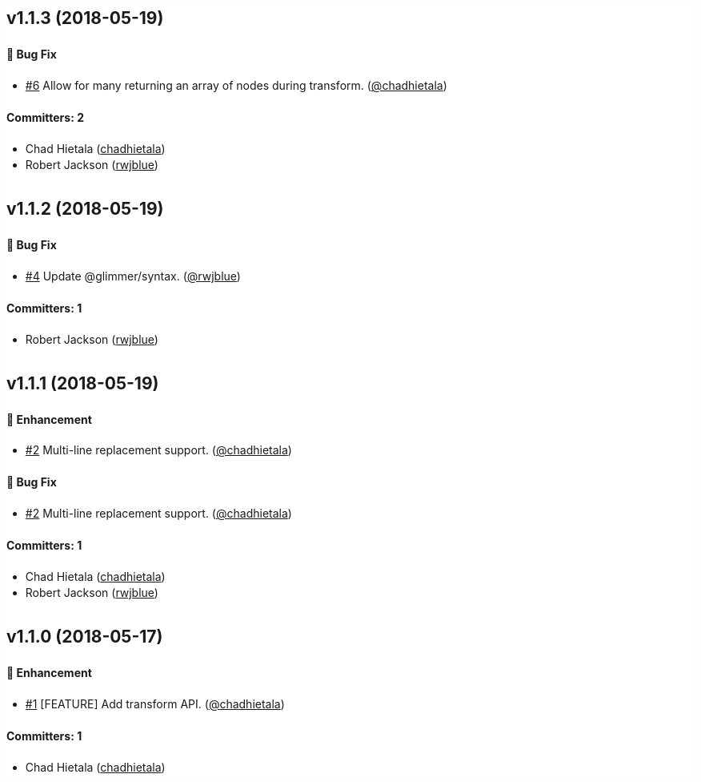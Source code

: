 ## v1.1.3 (2018-05-19)

#### :bug: Bug Fix
* [#6](https://github.com/ember-template-lint/ember-template-recast/pull/6) Allow for many returning an array of nodes during transform. ([@chadhietala](https://github.com/chadhietala))

#### Committers: 2
- Chad Hietala ([chadhietala](https://github.com/chadhietala))
- Robert Jackson ([rwjblue](https://github.com/rwjblue))

## v1.1.2 (2018-05-19)

#### :bug: Bug Fix
* [#4](https://github.com/ember-template-lint/ember-template-recast/pull/4) Update @glimmer/syntax. ([@rwjblue](https://github.com/rwjblue))

#### Committers: 1
- Robert Jackson ([rwjblue](https://github.com/rwjblue))

## v1.1.1 (2018-05-19)

#### :rocket: Enhancement
* [#2](https://github.com/ember-template-lint/ember-template-recast/pull/2) Multi-line replacement support. ([@chadhietala](https://github.com/chadhietala))

#### :bug: Bug Fix
* [#2](https://github.com/ember-template-lint/ember-template-recast/pull/2) Multi-line replacement support. ([@chadhietala](https://github.com/chadhietala))

#### Committers: 1
- Chad Hietala ([chadhietala](https://github.com/chadhietala))
- Robert Jackson ([rwjblue](https://github.com/rwjblue))

## v1.1.0 (2018-05-17)

#### :rocket: Enhancement
* [#1](https://github.com/ember-template-lint/ember-template-recast/pull/1) [FEATURE] Add transform API. ([@chadhietala](https://github.com/chadhietala))

#### Committers: 1
- Chad Hietala ([chadhietala](https://github.com/chadhietala))

